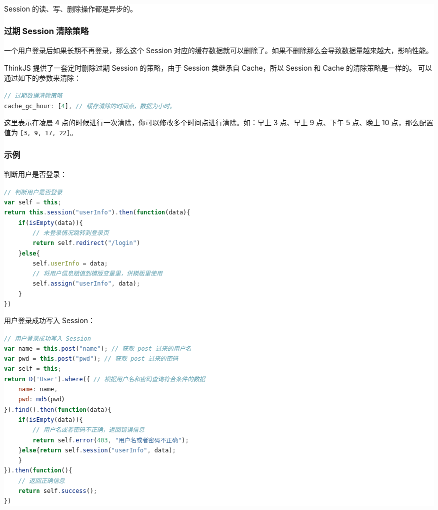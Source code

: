 Session 的读、写、删除操作都是异步的。

### 过期 Session 清除策略

一个用户登录后如果长期不再登录，那么这个 Session 对应的缓存数据就可以删除了。如果不删除那么会导致数据量越来越大，影响性能。

ThinkJS 提供了一套定时删除过期 Session 的策略，由于 Session 类继承自 Cache，所以 Session 和 Cache 的清除策略是一样的。 可以通过如下的参数来清除：

```js
// 过期数据清除策略
cache_gc_hour: [4], // 缓存清除的时间点，数据为小时。
```

这里表示在凌晨 4 点的时候进行一次清除，你可以修改多个时间点进行清除。如：早上 3 点、早上 9 点、下午 5 点、晚上 10 点，那么配置值为 `[3, 9, 17, 22]`。

### 示例

判断用户是否登录：

```js
// 判断用户是否登录
var self = this;
return this.session("userInfo").then(function(data){
    if(isEmpty(data)){
        // 未登录情况跳转到登录页
        return self.redirect("/login")
    }else{
        self.userInfo = data;
        // 将用户信息赋值到模版变量里，供模版里使用
        self.assign("userInfo", data);
    }
})
```

用户登录成功写入 Session：
```js
// 用户登录成功写入 Session
var name = this.post("name"); // 获取 post 过来的用户名
var pwd = this.post("pwd"); // 获取 post 过来的密码
var self = this;
return D('User').where({ // 根据用户名和密码查询符合条件的数据
    name: name,
    pwd: md5(pwd)
}).find().then(function(data){
    if(isEmpty(data)){
        // 用户名或者密码不正确，返回错误信息
        return self.error(403, "用户名或者密码不正确");
    }else{return self.session("userInfo", data);
    }
}).then(function(){
    // 返回正确信息
    return self.success();
})
```

